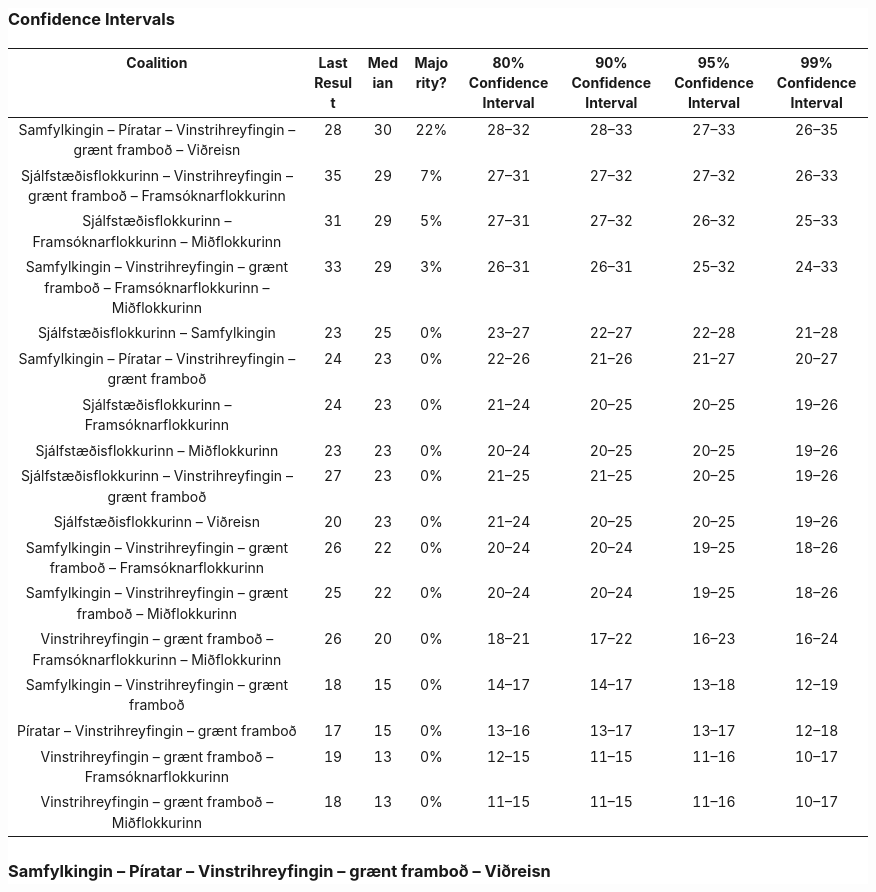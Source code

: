 ### Confidence Intervals

| Coalition | Last Result | Median | Majority? | 80% Confidence Interval | 90% Confidence Interval | 95% Confidence Interval | 99% Confidence Interval |
|:---------:|:-----------:|:------:|:---------:|:-----------------------:|:-----------------------:|:-----------------------:|:-----------------------:|
| Samfylkingin – Píratar – Vinstrihreyfingin – grænt framboð – Viðreisn | 28 | 30 | 22% | 28–32 | 28–33 | 27–33 | 26–35 |
| Sjálfstæðisflokkurinn – Vinstrihreyfingin – grænt framboð – Framsóknarflokkurinn | 35 | 29 | 7% | 27–31 | 27–32 | 27–32 | 26–33 |
| Sjálfstæðisflokkurinn – Framsóknarflokkurinn – Miðflokkurinn | 31 | 29 | 5% | 27–31 | 27–32 | 26–32 | 25–33 |
| Samfylkingin – Vinstrihreyfingin – grænt framboð – Framsóknarflokkurinn – Miðflokkurinn | 33 | 29 | 3% | 26–31 | 26–31 | 25–32 | 24–33 |
| Sjálfstæðisflokkurinn – Samfylkingin | 23 | 25 | 0% | 23–27 | 22–27 | 22–28 | 21–28 |
| Samfylkingin – Píratar – Vinstrihreyfingin – grænt framboð | 24 | 23 | 0% | 22–26 | 21–26 | 21–27 | 20–27 |
| Sjálfstæðisflokkurinn – Framsóknarflokkurinn | 24 | 23 | 0% | 21–24 | 20–25 | 20–25 | 19–26 |
| Sjálfstæðisflokkurinn – Miðflokkurinn | 23 | 23 | 0% | 20–24 | 20–25 | 20–25 | 19–26 |
| Sjálfstæðisflokkurinn – Vinstrihreyfingin – grænt framboð | 27 | 23 | 0% | 21–25 | 21–25 | 20–25 | 19–26 |
| Sjálfstæðisflokkurinn – Viðreisn | 20 | 23 | 0% | 21–24 | 20–25 | 20–25 | 19–26 |
| Samfylkingin – Vinstrihreyfingin – grænt framboð – Framsóknarflokkurinn | 26 | 22 | 0% | 20–24 | 20–24 | 19–25 | 18–26 |
| Samfylkingin – Vinstrihreyfingin – grænt framboð – Miðflokkurinn | 25 | 22 | 0% | 20–24 | 20–24 | 19–25 | 18–26 |
| Vinstrihreyfingin – grænt framboð – Framsóknarflokkurinn – Miðflokkurinn | 26 | 20 | 0% | 18–21 | 17–22 | 16–23 | 16–24 |
| Samfylkingin – Vinstrihreyfingin – grænt framboð | 18 | 15 | 0% | 14–17 | 14–17 | 13–18 | 12–19 |
| Píratar – Vinstrihreyfingin – grænt framboð | 17 | 15 | 0% | 13–16 | 13–17 | 13–17 | 12–18 |
| Vinstrihreyfingin – grænt framboð – Framsóknarflokkurinn | 19 | 13 | 0% | 12–15 | 11–15 | 11–16 | 10–17 |
| Vinstrihreyfingin – grænt framboð – Miðflokkurinn | 18 | 13 | 0% | 11–15 | 11–15 | 11–16 | 10–17 |

### Samfylkingin – Píratar – Vinstrihreyfingin – grænt framboð – Viðreisn
